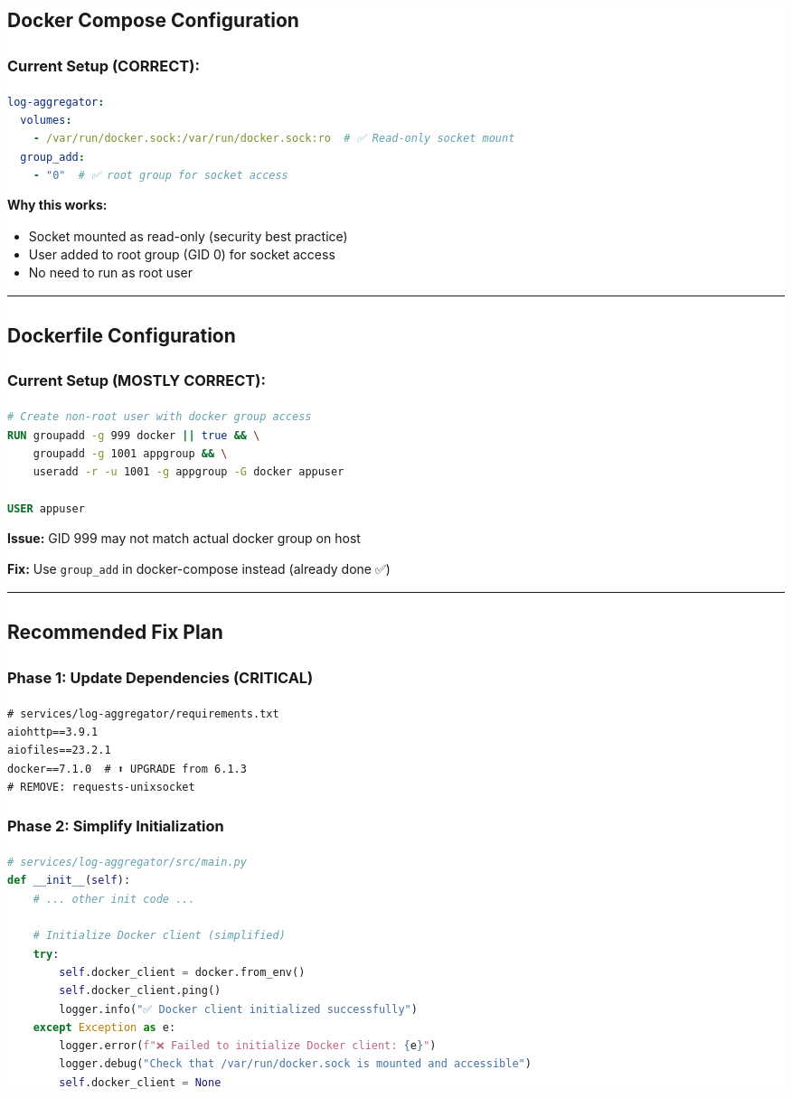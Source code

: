 
## Docker Compose Configuration

### Current Setup (CORRECT):
```yaml
log-aggregator:
  volumes:
    - /var/run/docker.sock:/var/run/docker.sock:ro  # ✅ Read-only socket mount
  group_add:
    - "0"  # ✅ root group for socket access
```

**Why this works:**
- Socket mounted as read-only (security best practice)
- User added to root group (GID 0) for socket access
- No need to run as root user

---

## Dockerfile Configuration

### Current Setup (MOSTLY CORRECT):
```dockerfile
# Create non-root user with docker group access
RUN groupadd -g 999 docker || true && \
    groupadd -g 1001 appgroup && \
    useradd -r -u 1001 -g appgroup -G docker appuser

USER appuser
```

**Issue:** GID 999 may not match actual docker group on host

**Fix:** Use `group_add` in docker-compose instead (already done ✅)

---

## Recommended Fix Plan

### Phase 1: Update Dependencies (CRITICAL)
```txt
# services/log-aggregator/requirements.txt
aiohttp==3.9.1
aiofiles==23.2.1
docker==7.1.0  # ⬆️ UPGRADE from 6.1.3
# REMOVE: requests-unixsocket
```

### Phase 2: Simplify Initialization
```python
# services/log-aggregator/src/main.py
def __init__(self):
    # ... other init code ...
    
    # Initialize Docker client (simplified)
    try:
        self.docker_client = docker.from_env()
        self.docker_client.ping()
        logger.info("✅ Docker client initialized successfully")
    except Exception as e:
        logger.error(f"❌ Failed to initialize Docker client: {e}")
        logger.debug("Check that /var/run/docker.sock is mounted and accessible")
        self.docker_client = None
```